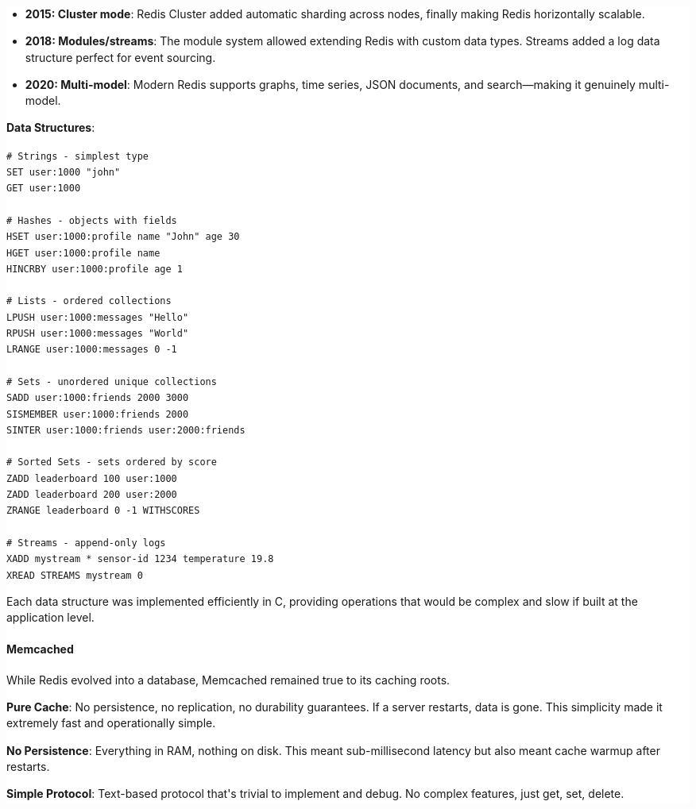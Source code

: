- **2015: Cluster mode**: Redis Cluster added automatic sharding across nodes, finally making Redis horizontally scalable.

- **2018: Modules/streams**: The module system allowed extending Redis with custom data types. Streams added a log data structure perfect for event sourcing.

- **2020: Multi-model**: Modern Redis supports graphs, time series, JSON documents, and search—making it genuinely multi-model.

**Data Structures**:

```redis
# Strings - simplest type
SET user:1000 "john"
GET user:1000

# Hashes - objects with fields
HSET user:1000:profile name "John" age 30
HGET user:1000:profile name
HINCRBY user:1000:profile age 1

# Lists - ordered collections
LPUSH user:1000:messages "Hello"
RPUSH user:1000:messages "World"
LRANGE user:1000:messages 0 -1

# Sets - unordered unique collections
SADD user:1000:friends 2000 3000
SISMEMBER user:1000:friends 2000
SINTER user:1000:friends user:2000:friends

# Sorted Sets - sets ordered by score
ZADD leaderboard 100 user:1000
ZADD leaderboard 200 user:2000
ZRANGE leaderboard 0 -1 WITHSCORES

# Streams - append-only logs
XADD mystream * sensor-id 1234 temperature 19.8
XREAD STREAMS mystream 0
```

Each data structure was implemented efficiently in C, providing operations that would be complex and slow if built at the application level.

#### Memcached

While Redis evolved into a database, Memcached remained true to its caching roots.

**Pure Cache**: No persistence, no replication, no durability guarantees. If a server restarts, data is gone. This simplicity made it extremely fast and operationally simple.

**No Persistence**: Everything in RAM, nothing on disk. This meant sub-millisecond latency but also meant cache warmup after restarts.

**Simple Protocol**: Text-based protocol that's trivial to implement and debug. No complex features, just get, set, delete.
